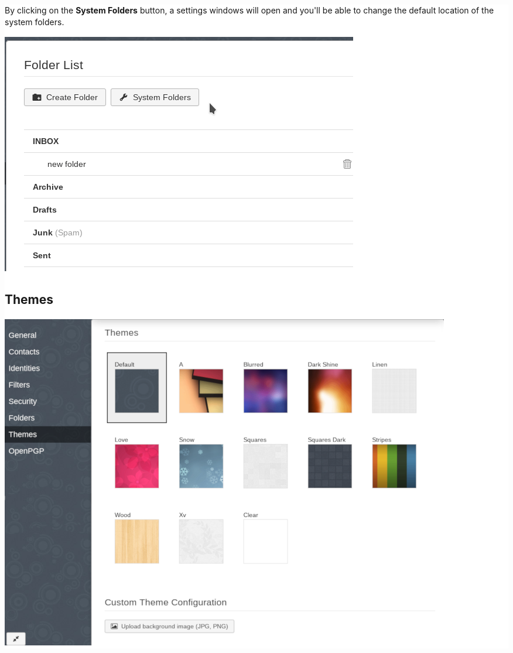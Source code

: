 By clicking on the **System Folders** button, a settings windows will open and you'll be able to change the default location of the system folders.

![](en/10.folders_system.gif)

## Themes
![](en/11.themes.png)
